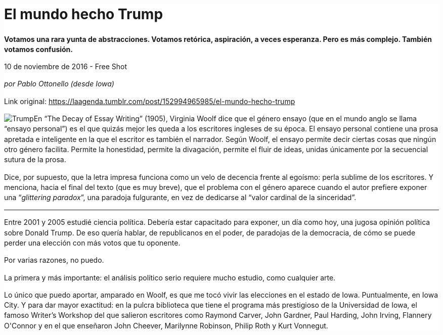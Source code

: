 # El mundo hecho Trump

**Votamos una rara yunta de
abstracciones. Votamos retórica, aspiración, a
veces esperanza. Pero es más complejo. También votamos confusión.**

10 de noviembre de 2016 - Free Shot

_por Pablo Ottonello (desde Iowa)_

Link original: https://laagenda.tumblr.com/post/152994965985/el-mundo-hecho-trump

![Trump](https://64.media.tumblr.com/ce4a4759d3498708488f32915029ebf8/tumblr_inline_pjzp2s2g081t6q87u_500.jpg)En “The Decay of Essay Writing” (1905), Virginia Woolf dice que el género ensayo
(que en el mundo anglo se llama “ensayo personal”) es el que
quizás mejor les queda a los escritores ingleses de su época. El
ensayo personal contiene una prosa apretada e inteligente en la que
el escritor es también el narrador. Según Woolf, el ensayo permite
decir ciertas cosas que ningún otro género facilita. Permite la
honestidad, permite la divagación, permite el fluir de ideas, unidas
únicamente por la secuencial sutura de la prosa. 


Dice, por supuesto, que
la letra impresa funciona como un velo de decencia frente al egoísmo:
perla sublime de los escritores. Y menciona, hacia el final del texto
(que es muy breve), que el problema con el género aparece cuando el
autor prefiere exponer una “*glittering paradox*”, una paradoja
fulgurante, en vez de dedicarse al “valor cardinal de la
sinceridad”.




---

Entre 2001 y 2005 estudié
ciencia política. Debería estar capacitado para exponer, un día
como hoy, una jugosa opinión política sobre Donald Trump. De eso
quería hablar, de republicanos en el poder, de paradojas de la
democracia, de cómo se puede perder una elección con más votos
que tu oponente.

Por varias razones, no
puedo.

La primera y más
importante: el análisis político serio requiere mucho estudio, como
cualquier arte. 


Lo único que puedo
aportar, amparado en Woolf, es que me tocó vivir las elecciones en
el estado de Iowa. Puntualmente, en Iowa City. Y para dar mayor
exactitud: en la pulcra biblioteca que tiene el programa más
prestigioso de la Universidad de Iowa, el famoso Writer’s Workshop
del que salieron escritores como Raymond Carver, John Gardner, Paul
Harding, John Irving, Flannery O'Connor y en el que enseñaron John
Cheever, Marilynne Robinson, Philip Roth y Kurt Vonnegut.
